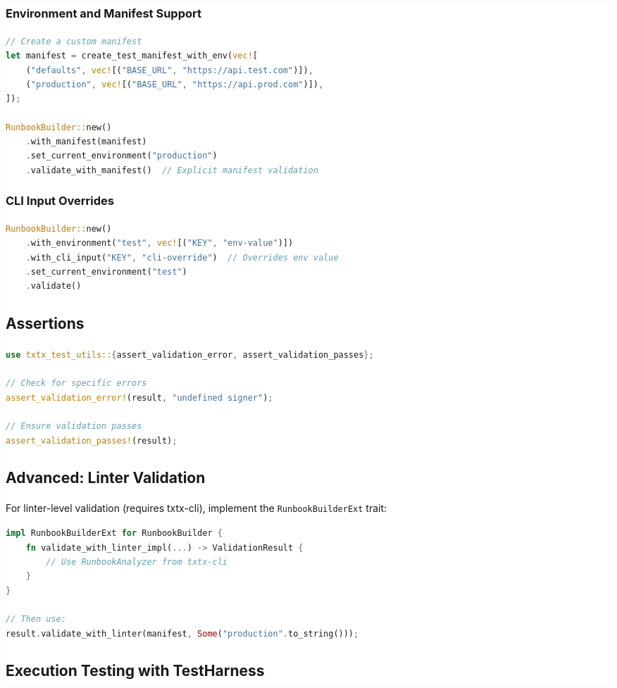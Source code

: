 ### Environment and Manifest Support

```rust
// Create a custom manifest
let manifest = create_test_manifest_with_env(vec![
    ("defaults", vec![("BASE_URL", "https://api.test.com")]),
    ("production", vec![("BASE_URL", "https://api.prod.com")]),
]);

RunbookBuilder::new()
    .with_manifest(manifest)
    .set_current_environment("production")
    .validate_with_manifest()  // Explicit manifest validation
```

### CLI Input Overrides

```rust
RunbookBuilder::new()
    .with_environment("test", vec![("KEY", "env-value")])
    .with_cli_input("KEY", "cli-override")  // Overrides env value
    .set_current_environment("test")
    .validate()
```

## Assertions

```rust
use txtx_test_utils::{assert_validation_error, assert_validation_passes};

// Check for specific errors
assert_validation_error!(result, "undefined signer");

// Ensure validation passes
assert_validation_passes!(result);
```

## Advanced: Linter Validation

For linter-level validation (requires txtx-cli), implement the `RunbookBuilderExt` trait:

```rust
impl RunbookBuilderExt for RunbookBuilder {
    fn validate_with_linter_impl(...) -> ValidationResult {
        // Use RunbookAnalyzer from txtx-cli
    }
}

// Then use:
result.validate_with_linter(manifest, Some("production".to_string()));
```

## Execution Testing with TestHarness
